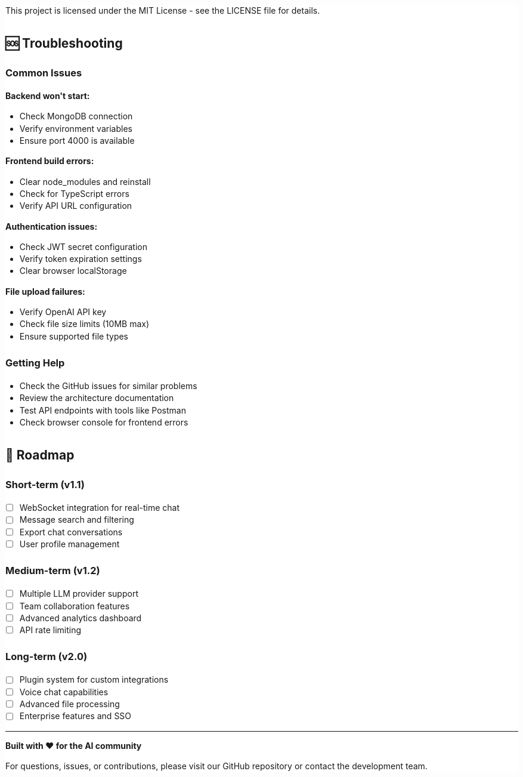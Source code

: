 This project is licensed under the MIT License - see the LICENSE file for details.

## 🆘 Troubleshooting

### Common Issues

**Backend won't start:**
- Check MongoDB connection
- Verify environment variables
- Ensure port 4000 is available

**Frontend build errors:**
- Clear node_modules and reinstall
- Check for TypeScript errors
- Verify API URL configuration

**Authentication issues:**
- Check JWT secret configuration
- Verify token expiration settings
- Clear browser localStorage

**File upload failures:**
- Verify OpenAI API key
- Check file size limits (10MB max)
- Ensure supported file types

### Getting Help
- Check the GitHub issues for similar problems
- Review the architecture documentation
- Test API endpoints with tools like Postman
- Check browser console for frontend errors

## 🎯 Roadmap

### Short-term (v1.1)
- [ ] WebSocket integration for real-time chat
- [ ] Message search and filtering
- [ ] Export chat conversations
- [ ] User profile management

### Medium-term (v1.2)
- [ ] Multiple LLM provider support
- [ ] Team collaboration features
- [ ] Advanced analytics dashboard
- [ ] API rate limiting

### Long-term (v2.0)
- [ ] Plugin system for custom integrations
- [ ] Voice chat capabilities
- [ ] Advanced file processing
- [ ] Enterprise features and SSO

---

**Built with ❤️ for the AI community**

For questions, issues, or contributions, please visit our GitHub repository or contact the development team.